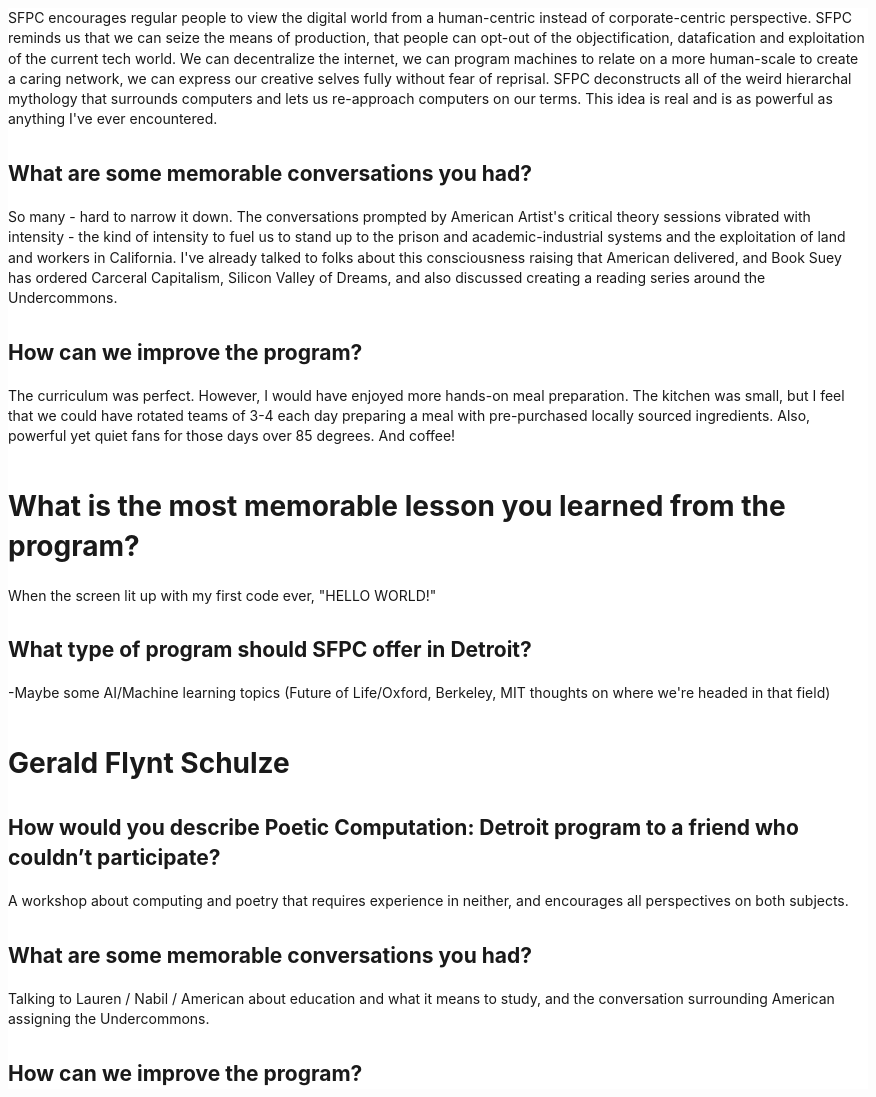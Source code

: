 SFPC encourages regular people to view the digital world from a human-centric instead of corporate-centric perspective.  SFPC reminds us that we can seize the means of production, that people can opt-out of the objectification, datafication and exploitation of the current tech world.  We can decentralize the internet, we can program machines to relate on a more human-scale to create a caring network, we can express our creative selves fully without fear of reprisal.  SFPC deconstructs all of the weird hierarchal mythology that surrounds computers and lets us re-approach computers on our terms. This idea is real and is as powerful as anything I've ever encountered.   

## What are some memorable conversations you had?

So many - hard to narrow it down. The conversations prompted by American Artist's critical theory sessions vibrated with intensity - the kind of intensity to fuel us to stand up to the prison and academic-industrial systems and the exploitation of land and workers in California.  I've already talked to folks about this consciousness raising that American delivered, and Book Suey has ordered Carceral Capitalism, Silicon Valley of Dreams, and also discussed creating a reading series around the Undercommons. 


## How can we improve the program?

The curriculum was perfect.  However, I would have enjoyed more hands-on meal preparation.  The kitchen was small, but I feel that we could have rotated teams of 3-4 each day preparing a meal with pre-purchased locally sourced ingredients.  Also, powerful yet quiet fans for those days over 85 degrees.  And coffee!

# What is the most memorable lesson you learned from the program?

When the screen lit up with my first code ever, "HELLO WORLD!"

## What type of program should SFPC offer in Detroit? 

-Maybe some AI/Machine learning topics (Future of Life/Oxford, Berkeley, MIT thoughts on where we're headed in that field)

# Gerald Flynt Schulze	


## How would you describe Poetic Computation: Detroit program to a friend who couldn’t participate?

A workshop about computing and poetry that requires experience in neither, and encourages all perspectives on both subjects. 	 

## What are some memorable conversations you had?
 
Talking to Lauren / Nabil / American about education and what it means to study, and the conversation surrounding American assigning the Undercommons. 	

## How can we improve the program?
